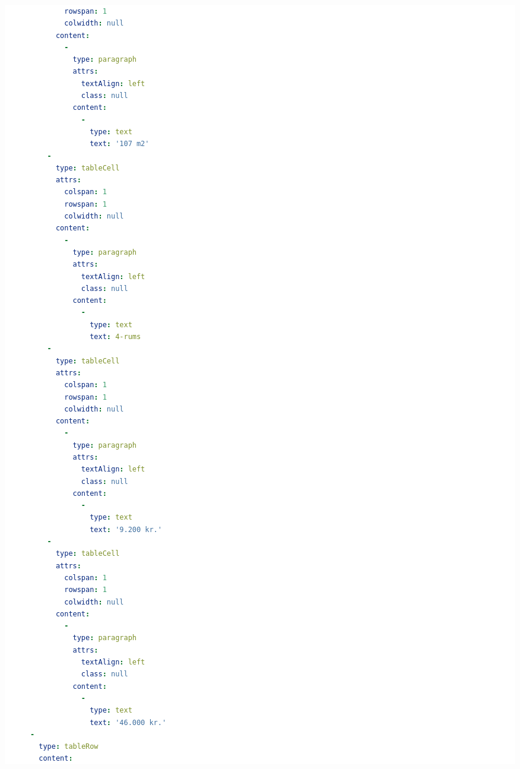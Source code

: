 ```yaml
              rowspan: 1
              colwidth: null
            content:
              -
                type: paragraph
                attrs:
                  textAlign: left
                  class: null
                content:
                  -
                    type: text
                    text: '107 m2'
          -
            type: tableCell
            attrs:
              colspan: 1
              rowspan: 1
              colwidth: null
            content:
              -
                type: paragraph
                attrs:
                  textAlign: left
                  class: null
                content:
                  -
                    type: text
                    text: 4-rums
          -
            type: tableCell
            attrs:
              colspan: 1
              rowspan: 1
              colwidth: null
            content:
              -
                type: paragraph
                attrs:
                  textAlign: left
                  class: null
                content:
                  -
                    type: text
                    text: '9.200 kr.'
          -
            type: tableCell
            attrs:
              colspan: 1
              rowspan: 1
              colwidth: null
            content:
              -
                type: paragraph
                attrs:
                  textAlign: left
                  class: null
                content:
                  -
                    type: text
                    text: '46.000 kr.'
      -
        type: tableRow
        content:
```